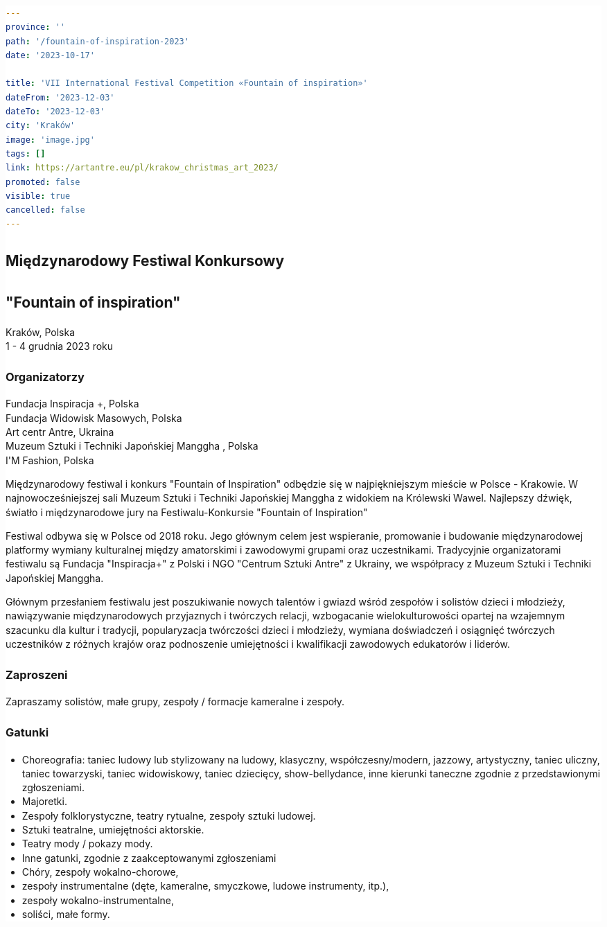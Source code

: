 ```yaml
---
province: ''
path: '/fountain-of-inspiration-2023'
date: '2023-10-17'

title: 'VII International Festival Competition «Fountain of inspiration»'
dateFrom: '2023-12-03'
dateTo: '2023-12-03'
city: 'Kraków'
image: 'image.jpg'
tags: []
link: https://artantre.eu/pl/krakow_christmas_art_2023/
promoted: false
visible: true
cancelled: false
---
```

## Międzynarodowy Festiwal Konkursowy
## "Fountain of inspiration"
Kraków, Polska \
1 - 4 grudnia 2023 roku

### Organizatorzy
Fundacja Inspiracja +, Polska \
Fundacja Widowisk Masowych, Polska \
Art centr Antre, Ukraina \
Muzeum Sztuki i Techniki Japońskiej Manggha , Polska \
I'M Fashion, Polska

Międzynarodowy festiwal i konkurs "Fountain of Inspiration" odbędzie się w najpiękniejszym mieście w Polsce - Krakowie. W najnowocześniejszej sali Muzeum Sztuki i Techniki Japońskiej Manggha z widokiem na Królewski Wawel. Najlepszy dźwięk, światło i międzynarodowe jury na Festiwalu-Konkursie "Fountain of Inspiration"

Festiwal оdbywa się w Polsce od 2018 roku. Jego głównym celem jest wspieranie, promowanie i budowanie międzynarodowej platformy wymiany kulturalnej między amatorskimi i zawodowymi grupami oraz uczestnikami. Tradycyjnie organizatorami festiwalu są Fundacja "Inspiracja+" z Polski i NGO "Centrum Sztuki Antre" z Ukrainy, we współpracy z Muzeum Sztuki i Techniki Japońskiej Manggha.

Głównym przesłaniem festiwalu jest poszukiwanie nowych talentów i gwiazd wśród zespołów i solistów dzieci i młodzieży, nawiązywanie międzynarodowych przyjaznych i twórczych relacji, wzbogacanie wielokulturowości opartej na wzajemnym szacunku dla kultur i tradycji, popularyzacja twórczości dzieci i młodzieży, wymiana doświadczeń i osiągnięć twórczych uczestników z różnych krajów oraz podnoszenie umiejętności i kwalifikacji zawodowych edukatorów i liderów.

### Zaproszeni
Zapraszamy solistów, małe grupy, zespoły / formacje kameralne i zespoły.

### Gatunki
- Choreografia: taniec ludowy lub stylizowany na ludowy, klasyczny, współczesny/modern, jazzowy, artystyczny, taniec uliczny, taniec towarzyski, taniec widowiskowy, taniec dziecięcy, show-bellydance, іnne kierunki taneczne zgodnie z przedstawionymi zgłoszeniami.
- Majoretki.
- Zespoły folklorystyczne, teatry rytualne, zespoły sztuki ludowej.
- Sztuki teatralne, umiejętności aktorskie.
- Teatry mody / pokazy mody.
- Inne gatunki, zgodnie z zaakceptowanymi zgłoszeniami
- Chóry, zespoły wokalno-chorowe,
- zespoły instrumentalne (dęte, kameralne, smyczkowe, ludowe instrumenty, itp.),
- zespoły wokalno-instrumentalne,
- soliści, małe formy.